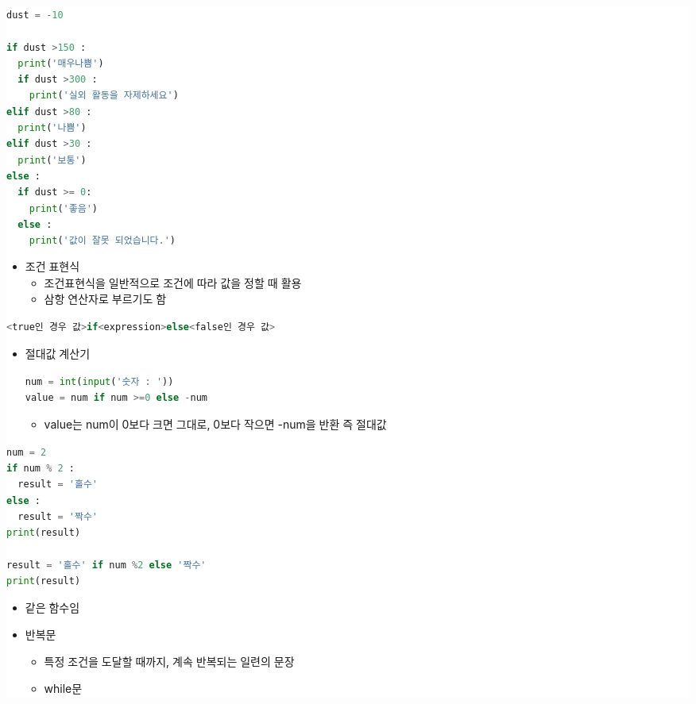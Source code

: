 ```python
dust = -10

if dust >150 :
  print('매우나쁨')
  if dust >300 :
    print('실외 활동을 자제하세요')
elif dust >80 :
  print('나쁨')
elif dust >30 :
  print('보통')
else :
  if dust >= 0:
    print('좋음')
  else :
    print('값이 잘못 되었습니다.')
```





- 조건 표현식
  - 조건표현식을 일반적으로 조건에 따라 값을 정할 때 활용
  - 삼항 연산자로 부르기도 함 

```python
<true인 경우 값>if<expression>else<false인 경우 값>
```



- 절대값 계산기

    ```python
    num = int(input('숫자 : '))
    value = num if num >=0 else -num
    ```

    - value는 num이 0보다 크면 그대로, 0보다 작으면 -num을 반환 즉 절대값 

```python
num = 2 
if num % 2 :
  result = '홀수'
else :
  result = '짝수'
print(result)

result = '홀수' if num %2 else '짝수'
print(result)
```

- 같은 함수임 
- 반복문

  - 특정 조건을 도달할 때까지, 계속 반복되는 일련의 문장

  - while문 
